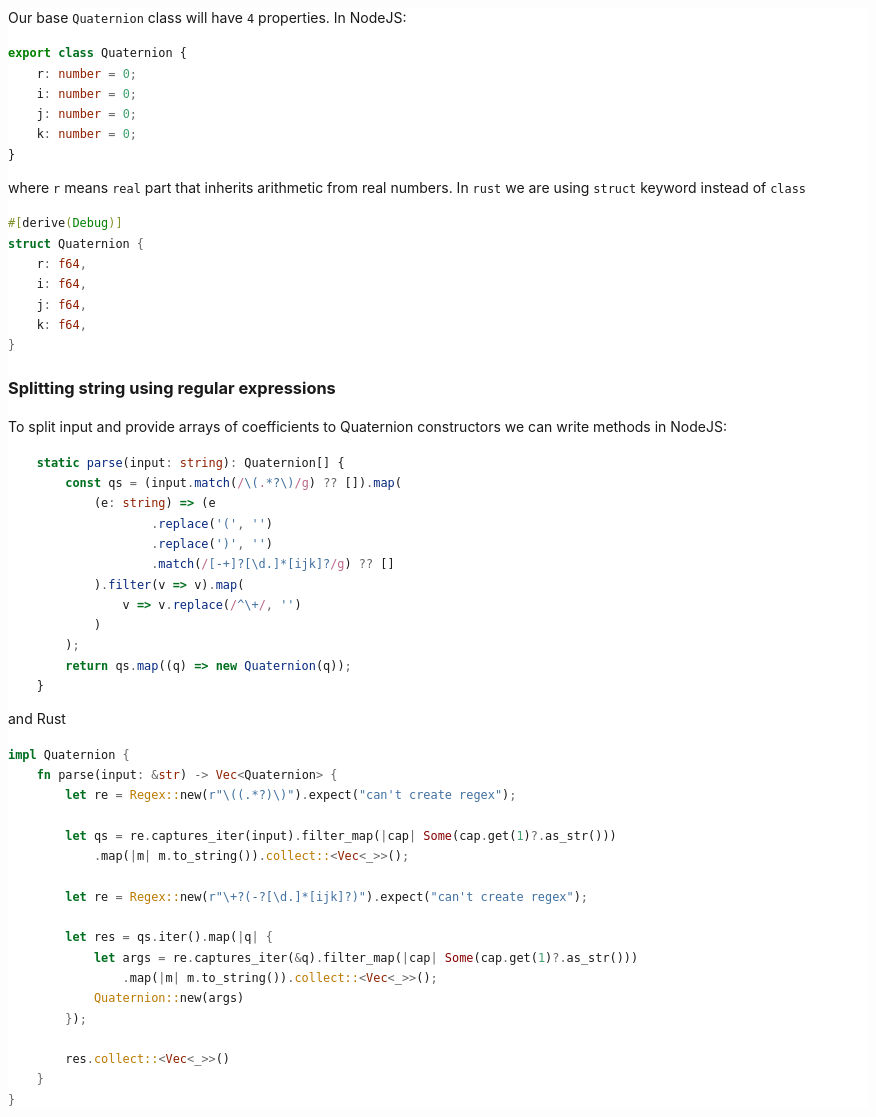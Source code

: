 Our base `Quaternion` class will have `4` properties. In NodeJS:

```typescript
export class Quaternion {
    r: number = 0;
    i: number = 0;
    j: number = 0;
    k: number = 0;
}
```

where `r` means `real` part that inherits arithmetic from real numbers. In `rust` we are using `struct` keyword instead of `class`

```rust
#[derive(Debug)]
struct Quaternion {
    r: f64,
    i: f64,
    j: f64,
    k: f64,
}
```

### Splitting string using regular expressions

To split input and provide arrays of coefficients to Quaternion constructors we can write methods in NodeJS:

```typescript
    static parse(input: string): Quaternion[] {
        const qs = (input.match(/\(.*?\)/g) ?? []).map(
            (e: string) => (e
                    .replace('(', '')
                    .replace(')', '')
                    .match(/[-+]?[\d.]*[ijk]?/g) ?? []
            ).filter(v => v).map(
                v => v.replace(/^\+/, '')
            )
        );
        return qs.map((q) => new Quaternion(q));
    }
```

and Rust

```rust
impl Quaternion {
    fn parse(input: &str) -> Vec<Quaternion> {
        let re = Regex::new(r"\((.*?)\)").expect("can't create regex");

        let qs = re.captures_iter(input).filter_map(|cap| Some(cap.get(1)?.as_str()))
            .map(|m| m.to_string()).collect::<Vec<_>>();

        let re = Regex::new(r"\+?(-?[\d.]*[ijk]?)").expect("can't create regex");

        let res = qs.iter().map(|q| {
            let args = re.captures_iter(&q).filter_map(|cap| Some(cap.get(1)?.as_str()))
                .map(|m| m.to_string()).collect::<Vec<_>>();
            Quaternion::new(args)
        });

        res.collect::<Vec<_>>()
    }
}
```
